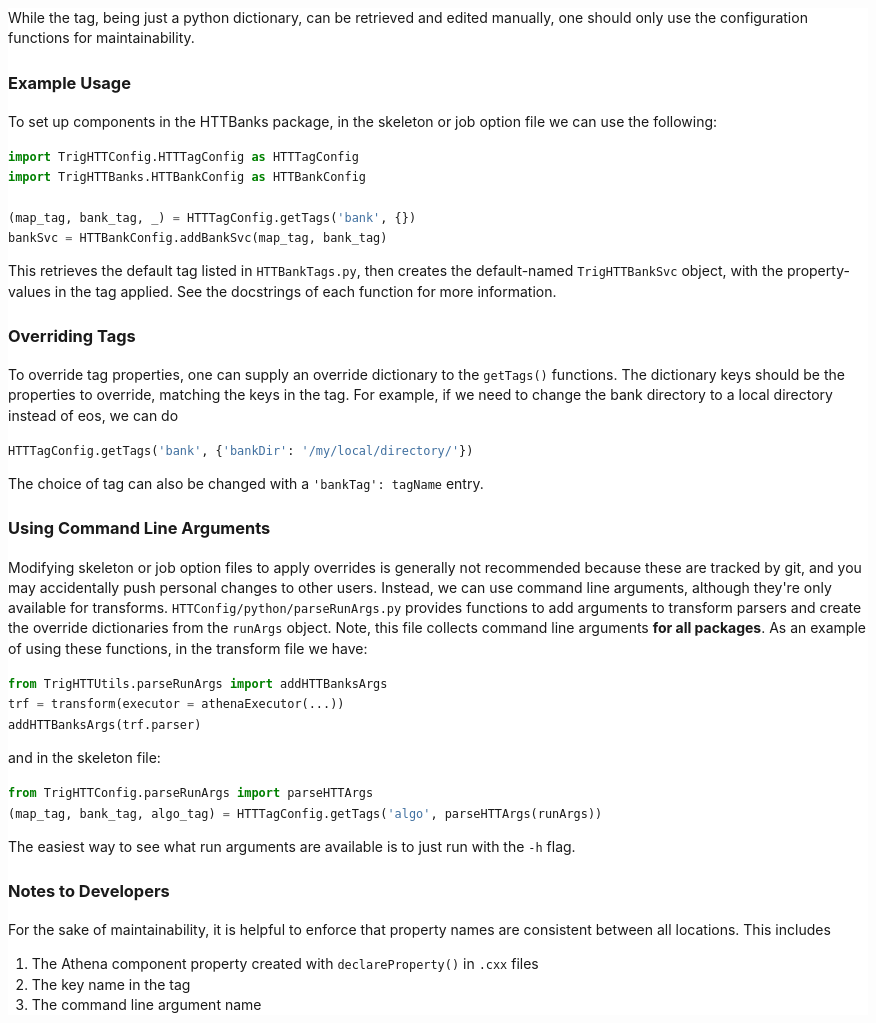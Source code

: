 While the tag, being just a python dictionary, can be retrieved and edited manually, one should only use the configuration functions for maintainability.

### Example Usage
To set up components in the HTTBanks package, in the skeleton or job option file we can use the following:
```py
import TrigHTTConfig.HTTTagConfig as HTTTagConfig
import TrigHTTBanks.HTTBankConfig as HTTBankConfig

(map_tag, bank_tag, _) = HTTTagConfig.getTags('bank', {})
bankSvc = HTTBankConfig.addBankSvc(map_tag, bank_tag)
```
This retrieves the default tag listed in `HTTBankTags.py`, then creates the default-named `TrigHTTBankSvc` object, with the property-values in the tag applied. See the docstrings of each function for more information.

### Overriding Tags
To override tag properties, one can supply an override dictionary to the `getTags()` functions. The dictionary keys should be the properties to override, matching the keys in the tag. For example, if we need to change the bank directory to a local directory instead of eos, we can do
```py
HTTTagConfig.getTags('bank', {'bankDir': '/my/local/directory/'})
```
The choice of tag can also be changed with a `'bankTag': tagName` entry.

### Using Command Line Arguments
Modifying skeleton or job option files to apply overrides is generally not recommended because these are tracked by git, and you may accidentally push personal changes to other users. Instead, we can use command line arguments, although they're only available for transforms. `HTTConfig/python/parseRunArgs.py` provides functions to add arguments to transform parsers and create the override dictionaries from the `runArgs` object. Note, this file collects command line arguments **for all packages**. As an example of using these functions, in the transform file we have:
```py
from TrigHTTUtils.parseRunArgs import addHTTBanksArgs
trf = transform(executor = athenaExecutor(...))
addHTTBanksArgs(trf.parser)
```
and in the skeleton file:
```py
from TrigHTTConfig.parseRunArgs import parseHTTArgs
(map_tag, bank_tag, algo_tag) = HTTTagConfig.getTags('algo', parseHTTArgs(runArgs))
```
The easiest way to see what run arguments are available is to just run with the `-h` flag.

### Notes to Developers
For the sake of maintainability, it is helpful to enforce that property names are consistent between all locations. This includes
1. The Athena component property created with `declareProperty()` in `.cxx` files
2. The key name in the tag
3. The command line argument name


